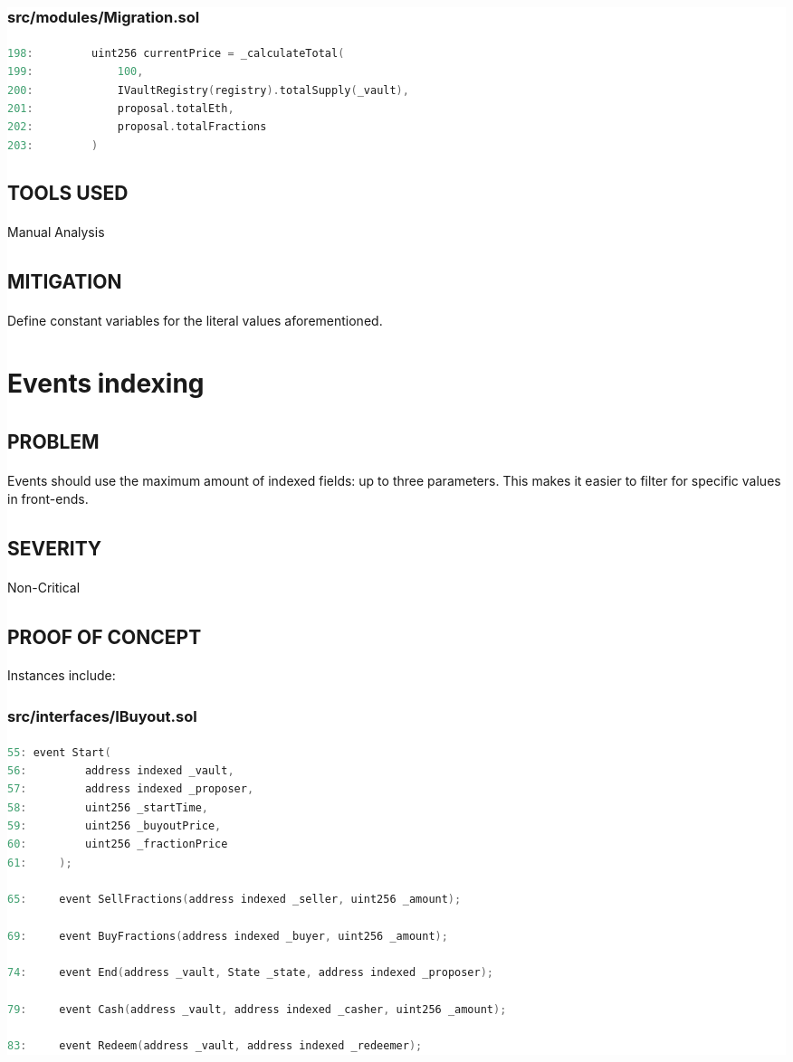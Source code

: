 ### src/modules/Migration.sol

```cpp
198:         uint256 currentPrice = _calculateTotal(
199:             100,
200:             IVaultRegistry(registry).totalSupply(_vault),
201:             proposal.totalEth,
202:             proposal.totalFractions
203:         )
```

## TOOLS USED

Manual Analysis

## MITIGATION

Define constant variables for the literal values aforementioned.


# Events indexing

## PROBLEM

Events should use the maximum amount of indexed fields: up to three parameters. This makes it easier to filter for specific values in front-ends.

## SEVERITY

Non-Critical

## PROOF OF CONCEPT

Instances include:


### src/interfaces/IBuyout.sol

```cpp
55: event Start(
56:         address indexed _vault,
57:         address indexed _proposer,
58:         uint256 _startTime,
59:         uint256 _buyoutPrice,
60:         uint256 _fractionPrice
61:     );

65:     event SellFractions(address indexed _seller, uint256 _amount);

69:     event BuyFractions(address indexed _buyer, uint256 _amount);

74:     event End(address _vault, State _state, address indexed _proposer);

79:     event Cash(address _vault, address indexed _casher, uint256 _amount);

83:     event Redeem(address _vault, address indexed _redeemer);
```
